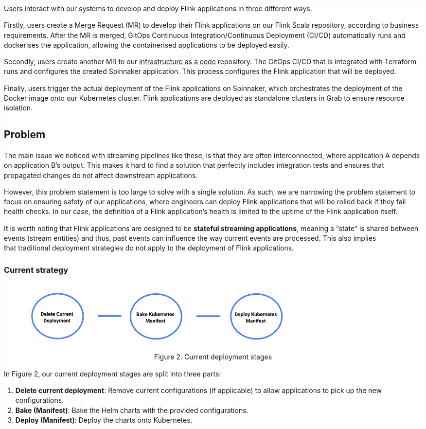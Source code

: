 Users interact with our systems to develop and deploy Flink applications in three different ways.

Firstly, users create a Merge Request (MR) to develop their Flink applications on our Flink Scala repository, according to business requirements. After the MR is merged, GitOps Continuous Integration/Continuous Deployment (CI/CD) automatically runs and dockerises the application, allowing the containerised applications to be deployed easily.

Secondly, users create another MR to our [infrastructure as a code](/securing-gitops-pipeline) repository. The GitOps CI/CD that is integrated with Terraform runs and configures the created Spinnaker application. This process configures the Flink application that will be deployed.

Finally, users trigger the actual deployment of the Flink applications on Spinnaker, which orchestrates the deployment of the Docker image onto our Kubernetes cluster. Flink applications are deployed as standalone clusters in Grab to ensure resource isolation.

## Problem

The main issue we noticed with streaming pipelines like these, is that they are often interconnected, where application A depends on application B’s output. This makes it hard to find a solution that perfectly includes integration tests and ensures that propagated changes do not affect downstream applications.

However, this problem statement is too large to solve with a single solution. As such, we are narrowing the problem statement to focus on ensuring safety of our applications, where engineers can deploy Flink applications that will be rolled back if they fail health checks. In our case, the definition of a Flink application’s health is limited to the uptime of the Flink application itself.

It is worth noting that Flink applications are designed to be **stateful streaming applications**, meaning a “state” is shared between events (stream entities) and thus, past events can influence the way current events are processed. This also implies that traditional deployment strategies do not apply to the deployment of Flink applications.

### Current strategy

<div class="post-image-section"><figure>
  <img src="/img/safer-flink-deployments/image3.png" alt="" style="width:70%"><figcaption align="middle">Figure 2. Current deployment stages</figcaption>
  </figure>
</div>

In Figure 2, our current deployment stages are split into three parts:

1.  **Delete current deployment**: Remove current configurations (if applicable) to allow applications to pick up the new configurations.
2.  **Bake (Manifest)**: Bake the Helm charts with the provided configurations.
3.  **Deploy (Manifest)**: Deploy the charts onto Kubernetes.
